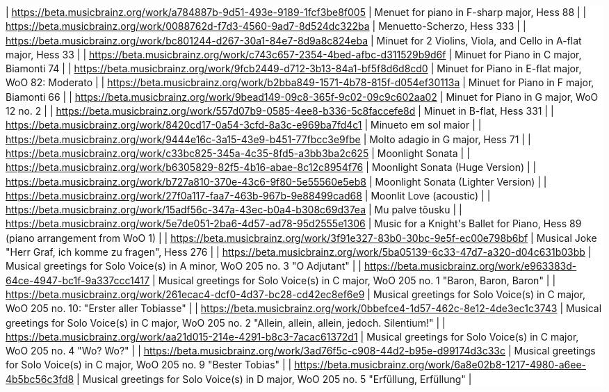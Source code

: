 | <https://beta.musicbrainz.org/work/a784887b-9d51-493e-9189-1fcf3be8f005> | Menuet for piano in F-sharp major, Hess 88                                                                                                                                |
| <https://beta.musicbrainz.org/work/0088762d-f7d3-4560-9ad7-8d524dc322ba> | Menuetto-Scherzo, Hess 333                                                                                                                                                |
| <https://beta.musicbrainz.org/work/bc801244-d267-30a1-84e7-8d9a8c824eba> | Minuet for 2 Violins, Viola, and Cello in A-flat major, Hess 33                                                                                                           |
| <https://beta.musicbrainz.org/work/c743c657-2354-4bed-afbc-d311529b9d6f> | Minuet for Piano in C major, Biamonti 74                                                                                                                                  |
| <https://beta.musicbrainz.org/work/9fcb2449-d712-3b13-84a1-bf5f8d6d8cd0> | Minuet for Piano in E-flat major, WoO 82: Moderato                                                                                                                        |
| <https://beta.musicbrainz.org/work/b2bba849-1571-4b78-815f-d054ef30113a> | Minuet for Piano in F major, Biamonti 66                                                                                                                                  |
| <https://beta.musicbrainz.org/work/9bead149-09c8-365f-9c02-09c9c602aa02> | Minuet for Piano in G major, WoO 12 no. 2                                                                                                                                 |
| <https://beta.musicbrainz.org/work/557d07b9-0585-4ee8-b336-5c8faccefe8d> | Minuet in B-flat, Hess 331                                                                                                                                                |
| <https://beta.musicbrainz.org/work/8420cd17-0a54-3cfd-8a3c-e969ba7fd4c1> | Minueto em sol maior                                                                                                                                                      |
| <https://beta.musicbrainz.org/work/9444e16c-3a15-43e9-b451-77fbcc3e9fbe> | Molto adagio in G major, Hess 71                                                                                                                                          |
| <https://beta.musicbrainz.org/work/c33bc825-345a-4c35-8fd5-a3bb3ba2c625> | Moonlight Sonata                                                                                                                                                          |
| <https://beta.musicbrainz.org/work/b6305829-82f5-4b16-abae-8c12c8954f76> | Moonlight Sonata (Huge Version)                                                                                                                                           |
| <https://beta.musicbrainz.org/work/b727a810-370e-43c6-9f80-5e55560e5eb8> | Moonlight Sonata (Lighter Version)                                                                                                                                        |
| <https://beta.musicbrainz.org/work/27f0a117-faa7-463b-967b-9e88499cad68> | Moonlit Love (acoustic)                                                                                                                                                   |
| <https://beta.musicbrainz.org/work/15adf56c-347a-43ec-b0a4-b308c69d37ea> | Mu palve tõusku                                                                                                                                                           |
| <https://beta.musicbrainz.org/work/5e7de051-2ba6-4d57-ad78-95d2555e1306> | Music for a Knight's Ballet for Piano, Hess 89 (piano arrangement from WoO 1)                                                                                             |
| <https://beta.musicbrainz.org/work/3f91e327-83b0-30bc-9e5f-ec00e798b6bf> | Musical Joke "Herr Graf, ich komme zu fragen", Hess 276                                                                                                                   |
| <https://beta.musicbrainz.org/work/5ba05139-6c33-47d7-a320-d04c631b03bb> | Musical greetings for Solo Voice(s) in A minor, WoO 205 no. 3 "O Adjutant"                                                                                                |
| <https://beta.musicbrainz.org/work/e963383d-64ce-4947-bc1f-9a337ccc1417> | Musical greetings for Solo Voice(s) in C major, WoO 205 no. 1 "Baron, Baron, Baron"                                                                                       |
| <https://beta.musicbrainz.org/work/261ecac4-dcf0-4d37-bc28-cd42ec8ef6e9> | Musical greetings for Solo Voice(s) in C major, WoO 205 no. 10: "Erster aller Tobiasse"                                                                                   |
| <https://beta.musicbrainz.org/work/0bbefce4-1d57-462c-8e12-4de3ec1c3743> | Musical greetings for Solo Voice(s) in C major, WoO 205 no. 2 "Allein, allein, allein, jedoch. Silentium!"                                                                |
| <https://beta.musicbrainz.org/work/aa21d015-214e-4291-b8c3-7acac61372d1> | Musical greetings for Solo Voice(s) in C major, WoO 205 no. 4 "Wo? Wo?"                                                                                                   |
| <https://beta.musicbrainz.org/work/3ad76f5c-c908-44d2-b95e-d99174d3c33c> | Musical greetings for Solo Voice(s) in C major, WoO 205 no. 9 "Bester Tobias"                                                                                             |
| <https://beta.musicbrainz.org/work/6a8e02b8-1217-4980-a6ee-4b5bc56c3fd8> | Musical greetings for Solo Voice(s) in D major, WoO 205 no. 5 "Erfüllung, Erfüllung"                                                                                      |